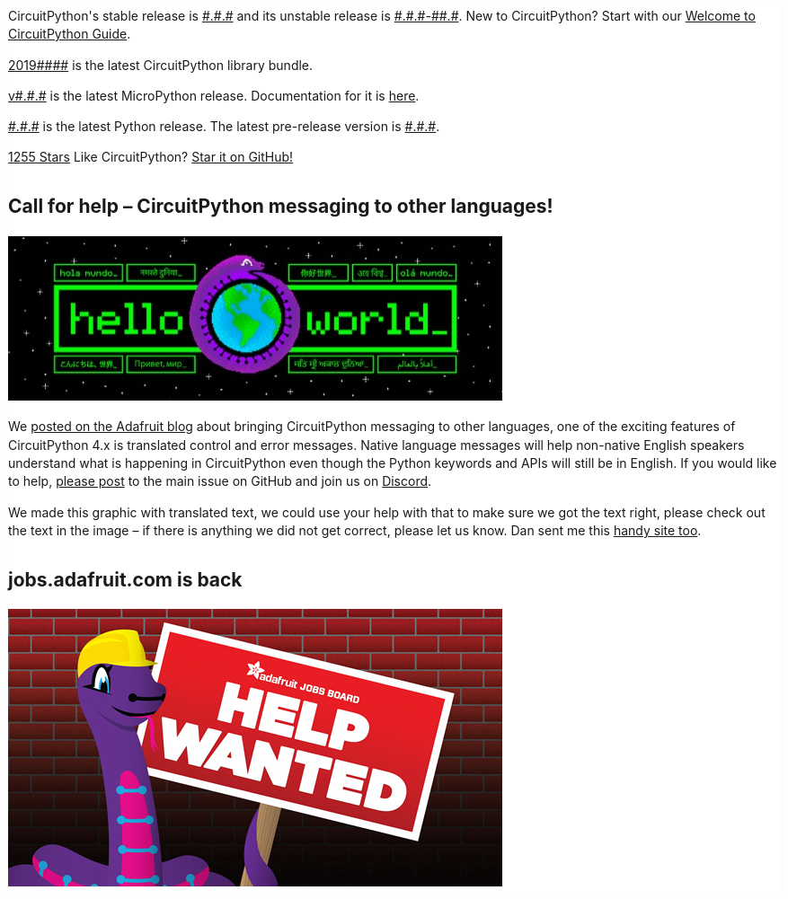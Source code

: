 CircuitPython's stable release is [#.#.#](https://github.com/adafruit/circuitpython/releases/latest) and its unstable release is [#.#.#-##.#](https://github.com/adafruit/circuitpython/releases). New to CircuitPython? Start with our [Welcome to CircuitPython Guide](https://learn.adafruit.com/welcome-to-circuitpython).

[2019####](https://github.com/adafruit/Adafruit_CircuitPython_Bundle/releases/latest) is the latest CircuitPython library bundle.

[v#.#.#](https://micropython.org/download) is the latest MicroPython release. Documentation for it is [here](http://docs.micropython.org/en/latest/pyboard/).

[#.#.#](https://www.python.org/downloads/) is the latest Python release. The latest pre-release version is [#.#.#](https://www.python.org/download/pre-releases/).

[1255 Stars](https://github.com/adafruit/circuitpython/stargazers) Like CircuitPython? [Star it on GitHub!](https://github.com/adafruit/circuitpython)

## Call for help – CircuitPython messaging to other languages!

[![Hello world](../assets/06042019/6419hello.jpg)](https://github.com/adafruit/circuitpython/issues/1098)

We [posted on the Adafruit blog](https://blog.adafruit.com/2018/08/15/help-bring-circuitpython-messaging-to-other-languages-circuitpython/) about bringing CircuitPython messaging to other languages, one of the exciting features of CircuitPython 4.x is translated control and error messages. Native language messages will help non-native English speakers understand what is happening in CircuitPython even though the Python keywords and APIs will still be in English. If you would like to help, [please post](https://github.com/adafruit/circuitpython/issues/1098) to the main issue on GitHub and join us on [Discord](https://adafru.it/discord).

We made this graphic with translated text, we could use your help with that to make sure we got the text right, please check out the text in the image – if there is anything we did not get correct, please let us know. Dan sent me this [handy site too](http://helloworldcollection.de/#Human).

## jobs.adafruit.com is back

[![jobs.adafruit.com](../assets/06042019/6419jobs.jpg)](https://jobs.adafruit.com/)

